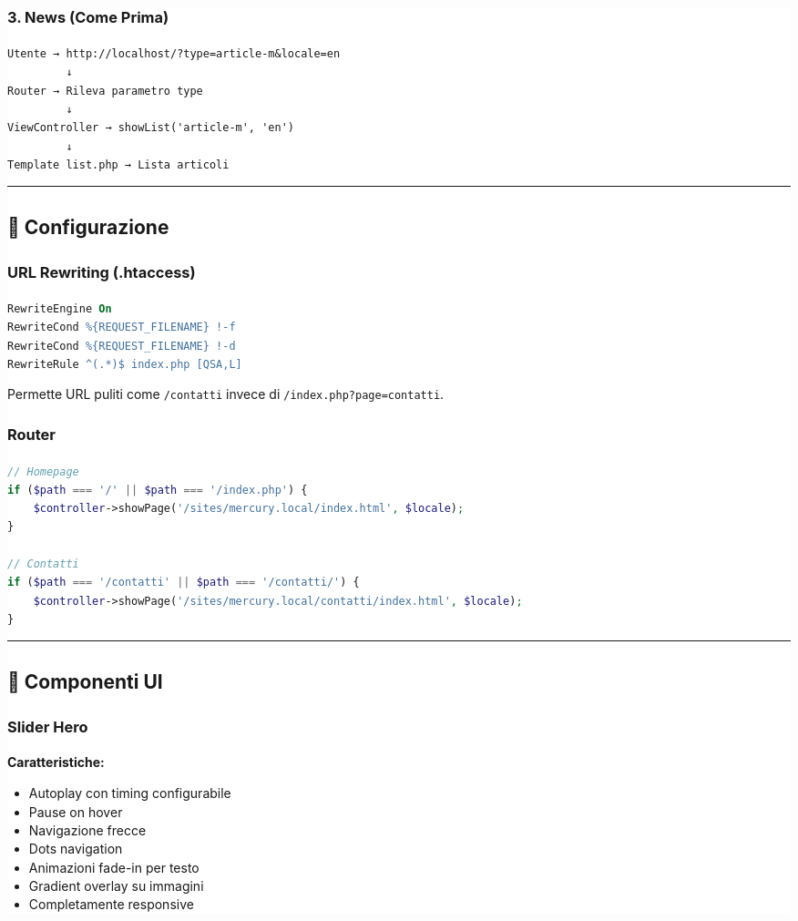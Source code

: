 ### 3. **News** (Come Prima)

```
Utente → http://localhost/?type=article-m&locale=en
         ↓
Router → Rileva parametro type
         ↓
ViewController → showList('article-m', 'en')
         ↓
Template list.php → Lista articoli
```

---

## 🔧 Configurazione

### URL Rewriting (.htaccess)

```apache
RewriteEngine On
RewriteCond %{REQUEST_FILENAME} !-f
RewriteCond %{REQUEST_FILENAME} !-d
RewriteRule ^(.*)$ index.php [QSA,L]
```

Permette URL puliti come `/contatti` invece di `/index.php?page=contatti`.

### Router

```php
// Homepage
if ($path === '/' || $path === '/index.php') {
    $controller->showPage('/sites/mercury.local/index.html', $locale);
}

// Contatti
if ($path === '/contatti' || $path === '/contatti/') {
    $controller->showPage('/sites/mercury.local/contatti/index.html', $locale);
}
```

---

## 🎨 Componenti UI

### Slider Hero

**Caratteristiche:**
- Autoplay con timing configurabile
- Pause on hover
- Navigazione frecce
- Dots navigation
- Animazioni fade-in per testo
- Gradient overlay su immagini
- Completamente responsive
